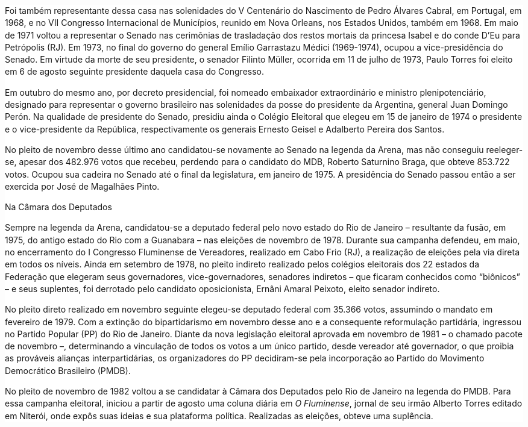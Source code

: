Foi também representante dessa casa nas solenidades do V Centenário do
Nascimento de Pedro Álvares Cabral, em Portugal, em 1968, e no VII
Congresso Internacional de Municípios, reunido em Nova Orleans, nos
Estados Unidos, também em 1968. Em maio de 1971 voltou a representar o
Senado nas cerimônias de trasladação dos restos mortais da princesa
Isabel e do conde D’Eu para Petrópolis (RJ). Em 1973, no final do
governo do general Emílio Garrastazu Médici (1969-1974), ocupou a
vice-presidência do Senado. Em virtude da morte de seu presidente, o
senador Filinto Müller, ocorrida em 11 de julho de 1973, Paulo Torres
foi eleito em 6 de agosto seguinte presidente daquela casa do Congresso.

Em outubro do mesmo ano, por decreto presidencial, foi nomeado
embaixador extraordinário e ministro plenipotenciário, designado para
representar o governo brasileiro nas solenidades da posse do presidente
da Argentina, general Juan Domingo Perón. Na qualidade de presidente do
Senado, presidiu ainda o Colégio Eleitoral que elegeu em 15 de janeiro
de 1974 o presidente e o vice-presidente da República, respectivamente
os generais Ernesto Geisel e Adalberto Pereira dos Santos.

No pleito de novembro desse último ano candidatou-se novamente ao Senado
na legenda da Arena, mas não conseguiu reeleger-se, apesar dos 482.976
votos que recebeu, perdendo para o candidato do MDB, Roberto Saturnino
Braga, que obteve 853.722 votos. Ocupou sua cadeira no Senado até o
final da legislatura, em janeiro de 1975. A presidência do Senado passou
então a ser exercida por José de Magalhães Pinto.

Na Câmara dos Deputados

Sempre na legenda da Arena, candidatou-se a deputado federal pelo novo
estado do Rio de Janeiro – resultante da fusão, em 1975, do antigo
estado do Rio com a Guanabara – nas eleições de novembro de 1978.
Durante sua campanha defendeu, em maio, no encerramento do I Congresso
Fluminense de Vereadores, realizado em Cabo Frio (RJ), a realização de
eleições pela via direta em todos os níveis. Ainda em setembro de 1978,
no pleito indireto realizado pelos colégios eleitorais dos 22 estados da
Federação que elegeram seus governadores, vice-governadores, senadores
indiretos – que ficaram conhecidos como “biônicos” – e seus suplentes,
foi derrotado pelo candidato oposicionista, Ernâni Amaral Peixoto,
eleito senador indireto.

No pleito direto realizado em novembro seguinte elegeu-se deputado
federal com 35.366 votos, assumindo o mandato em fevereiro de 1979. Com
a extinção do bipartidarismo em novembro desse ano e a consequente
reformulação partidária, ingressou no Partido Popular (PP) do Rio de
Janeiro. Diante da nova legislação eleitoral aprovada em novembro de
1981 – o chamado pacote de novembro –, determinando a vinculação de
todos os votos a um único partido, desde vereador até governador, o que
proibia as prováveis alianças interpartidárias, os organizadores do PP
decidiram-se pela incorporação ao Partido do Movimento Democrático
Brasileiro (PMDB).

No pleito de novembro de 1982 voltou a se candidatar à Câmara dos
Deputados pelo Rio de Janeiro na legenda do PMDB. Para essa campanha
eleitoral, iniciou a partir de agosto uma coluna diária em *O
Fluminense*, jornal de seu irmão Alberto Torres editado em Niterói, onde
expôs suas ideias e sua plataforma política. Realizadas as eleições,
obteve uma suplência.

